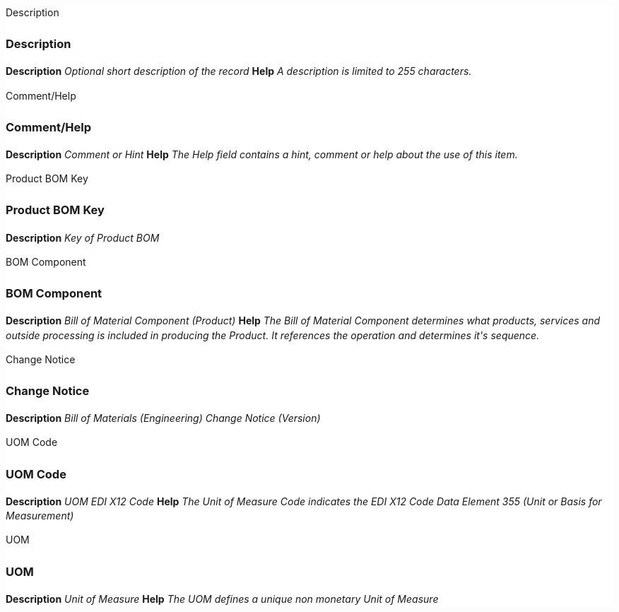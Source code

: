 Description
### Description

**Description**
 *Optional short description of the record*
**Help**
 *A description is limited to 255 characters.*

Comment/Help
### Comment/Help

**Description**
 *Comment or Hint*
**Help**
 *The Help field contains a hint, comment or help about the use of this item.*

Product BOM Key
### Product BOM Key

**Description**
 *Key of Product BOM*

BOM Component
### BOM Component

**Description**
 *Bill of Material Component (Product)*
**Help**
 *The Bill of Material Component determines what products, services and outside processing is included in producing the Product. It references the operation and determines it's sequence.*

Change Notice
### Change Notice

**Description**
 *Bill of Materials (Engineering) Change Notice (Version)*

UOM Code
### UOM Code

**Description**
 *UOM EDI X12 Code*
**Help**
 *The Unit of Measure Code indicates the EDI X12 Code Data Element 355 (Unit or Basis for Measurement)*

UOM
### UOM

**Description**
 *Unit of Measure*
**Help**
 *The UOM defines a unique non monetary Unit of Measure*

